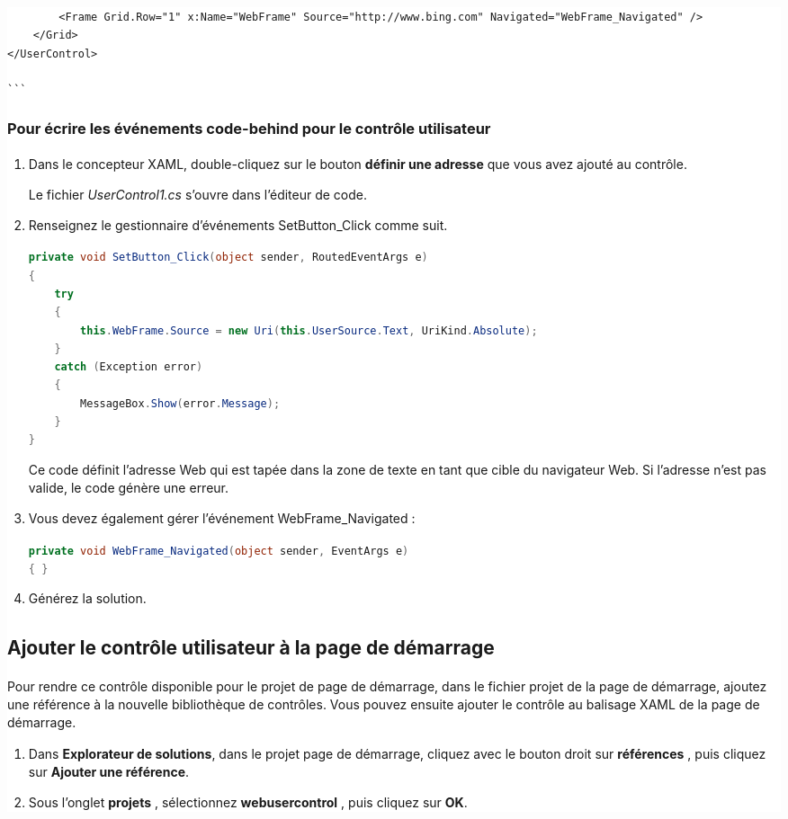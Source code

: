             <Frame Grid.Row="1" x:Name="WebFrame" Source="http://www.bing.com" Navigated="WebFrame_Navigated" />
        </Grid>
    </UserControl>

    ```

### <a name="to-write-the-code-behind-events-for-the-user-control"></a>Pour écrire les événements code-behind pour le contrôle utilisateur

1. Dans le concepteur XAML, double-cliquez sur le bouton **définir une adresse** que vous avez ajouté au contrôle.

    Le fichier *UserControl1.cs* s’ouvre dans l’éditeur de code.

2. Renseignez le gestionnaire d’événements SetButton_Click comme suit.

    ```csharp
    private void SetButton_Click(object sender, RoutedEventArgs e)
    {
        try
        {
            this.WebFrame.Source = new Uri(this.UserSource.Text, UriKind.Absolute);
        }
        catch (Exception error)
        {
            MessageBox.Show(error.Message);
        }
    }
    ```

    Ce code définit l’adresse Web qui est tapée dans la zone de texte en tant que cible du navigateur Web. Si l’adresse n’est pas valide, le code génère une erreur.

3. Vous devez également gérer l’événement WebFrame_Navigated :

    ```csharp
    private void WebFrame_Navigated(object sender, EventArgs e)
    { }
    ```

4. Générez la solution.

## <a name="add-the-user-control-to-the-start-page"></a>Ajouter le contrôle utilisateur à la page de démarrage

Pour rendre ce contrôle disponible pour le projet de page de démarrage, dans le fichier projet de la page de démarrage, ajoutez une référence à la nouvelle bibliothèque de contrôles. Vous pouvez ensuite ajouter le contrôle au balisage XAML de la page de démarrage.

1. Dans **Explorateur de solutions**, dans le projet page de démarrage, cliquez avec le bouton droit sur **références** , puis cliquez sur **Ajouter une référence**.

2. Sous l’onglet **projets** , sélectionnez **webusercontrol** , puis cliquez sur **OK**.
